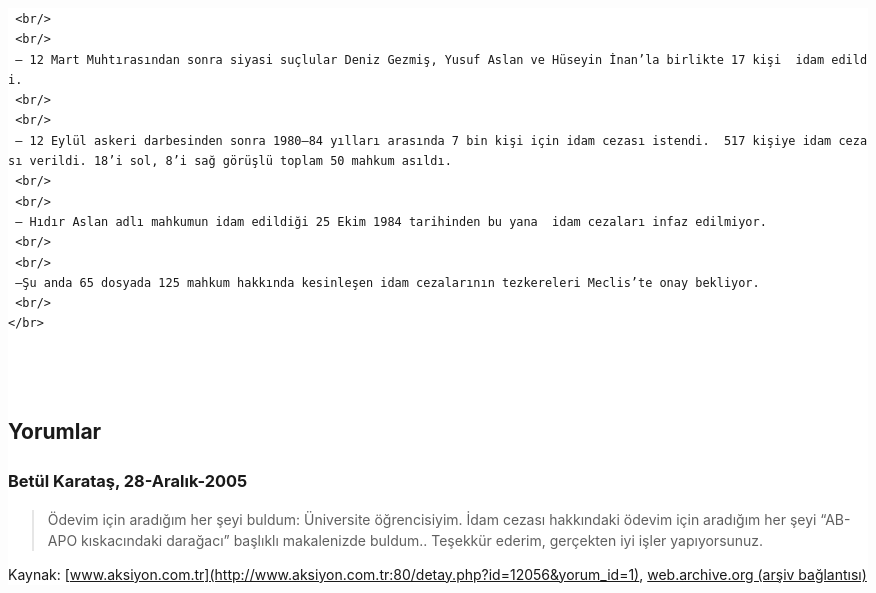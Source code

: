      <br/>
     <br/>
     – 12 Mart Muhtırasından sonra siyasi suçlular Deniz Gezmiş, Yusuf Aslan ve Hüseyin İnan’la birlikte 17 kişi  idam edildi.
     <br/>
     <br/>
     – 12 Eylül askeri darbesinden sonra 1980–84 yılları arasında 7 bin kişi için idam cezası istendi.  517 kişiye idam cezası verildi. 18’i sol, 8’i sağ görüşlü toplam 50 mahkum asıldı.
     <br/>
     <br/>
     – Hıdır Aslan adlı mahkumun idam edildiği 25 Ekim 1984 tarihinden bu yana  idam cezaları infaz edilmiyor.
     <br/>
     <br/>
     –Şu anda 65 dosyada 125 mahkum hakkında kesinleşen idam cezalarının tezkereleri Meclis’te onay bekliyor.
     <br/>
    </br>
   </br>
  </font>
  <br/>
  
 </p>
</div>


## Yorumlar

### Betül Karataş, 28-Aralık-2005
> Ödevim için aradığım her şeyi buldum: 
> Üniversite öğrencisiyim. İdam cezası hakkındaki ödevim için aradığım her şeyi “AB-APO kıskacındaki darağacı” başlıklı makalenizde buldum.. Teşekkür ederim, gerçekten iyi işler yapıyorsunuz.

Kaynak: [www.aksiyon.com.tr](http://www.aksiyon.com.tr:80/detay.php?id=12056&yorum_id=1), [web.archive.org (arşiv bağlantısı)](http://web.archive.org/web/20060117125720/http://www.aksiyon.com.tr:80/detay.php?id=12056&yorum_id=1)
